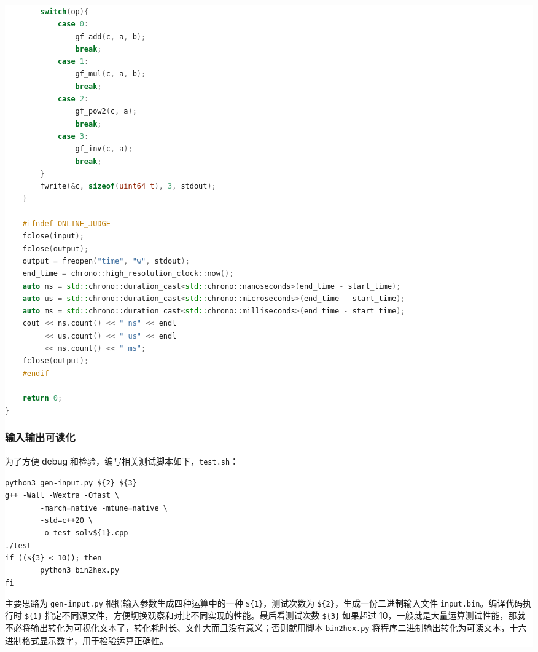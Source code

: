 ```cpp
        switch(op){
            case 0:
                gf_add(c, a, b);
                break;
            case 1:
                gf_mul(c, a, b);
                break;
            case 2:
                gf_pow2(c, a);
                break;
            case 3:
                gf_inv(c, a);
                break;
        }
        fwrite(&c, sizeof(uint64_t), 3, stdout);
    }

    #ifndef ONLINE_JUDGE
    fclose(input);
    fclose(output);
    output = freopen("time", "w", stdout);
    end_time = chrono::high_resolution_clock::now();
    auto ns = std::chrono::duration_cast<std::chrono::nanoseconds>(end_time - start_time);
    auto us = std::chrono::duration_cast<std::chrono::microseconds>(end_time - start_time);
    auto ms = std::chrono::duration_cast<std::chrono::milliseconds>(end_time - start_time);
    cout << ns.count() << " ns" << endl
         << us.count() << " us" << endl
         << ms.count() << " ms";
    fclose(output);
    #endif

    return 0;
}
```

### 输入输出可读化

为了方便 debug 和检验，编写相关测试脚本如下，`test.sh`：

```shell
python3 gen-input.py ${2} ${3}
g++ -Wall -Wextra -Ofast \
		-march=native -mtune=native \
		-std=c++20 \
		-o test solv${1}.cpp
./test
if ((${3} < 10)); then
		python3 bin2hex.py
fi
```

主要思路为 `gen-input.py` 根据输入参数生成四种运算中的一种 `${1}`，测试次数为 `${2}`，生成一份二进制输入文件 `input.bin`。编译代码执行时 `${1}` 指定不同源文件，方便切换观察和对比不同实现的性能。最后看测试次数 `${3}` 如果超过 10，一般就是大量运算测试性能，那就不必将输出转化为可视化文本了，转化耗时长、文件大而且没有意义；否则就用脚本 `bin2hex.py` 将程序二进制输出转化为可读文本，十六进制格式显示数字，用于检验运算正确性。
